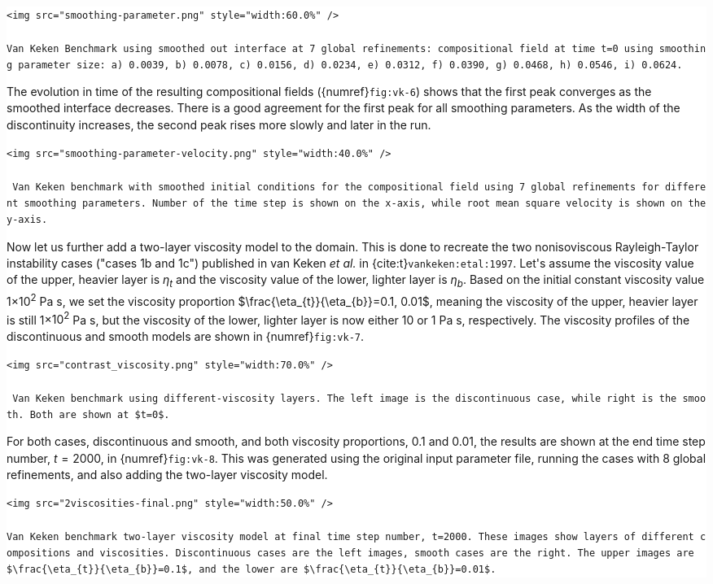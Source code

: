 ```{figure-md} fig:vk-5
<img src="smoothing-parameter.png" style="width:60.0%" />

Van Keken Benchmark using smoothed out interface at 7 global refinements: compositional field at time t=0 using smoothing parameter size: a) 0.0039, b) 0.0078, c) 0.0156, d) 0.0234, e) 0.0312, f) 0.0390, g) 0.0468, h) 0.0546, i) 0.0624.
```

The evolution in time of the resulting compositional fields ({numref}`fig:vk-6`)
shows that the first peak converges as the smoothed interface decreases. There
is a good agreement for the first peak for all smoothing parameters. As the
width of the discontinuity increases, the second peak rises more slowly and
later in the run.

```{figure-md} fig:vk-6
<img src="smoothing-parameter-velocity.png" style="width:40.0%" />

 Van Keken benchmark with smoothed initial conditions for the compositional field using 7 global refinements for different smoothing parameters. Number of the time step is shown on the x-axis, while root mean square velocity is shown on the y-axis.
```

Now let us further add a two-layer viscosity model to the domain. This is done
to recreate the two nonisoviscous Rayleigh-Taylor instability cases
("cases 1b and 1c") published in van Keken *et al.* in {cite:t}`vankeken:etal:1997`. Let's assume the viscosity value of the upper, heavier layer
is $\eta_{t}$ and the viscosity value of the lower, lighter layer is
$\eta_{b}$. Based on the initial constant viscosity value 1$\times10^{2}$
Pa&nbsp;s, we set the viscosity proportion
$\frac{\eta_{t}}{\eta_{b}}=0.1, 0.01$, meaning the viscosity of the upper,
heavier layer is still 1$\times10^{2}$ Pa&nbsp;s, but the viscosity of the
lower, lighter layer is now either 10 or 1 Pa&nbsp;s, respectively. The
viscosity profiles of the discontinuous and smooth models are shown in
{numref}`fig:vk-7`.

```{figure-md} fig:vk-7
<img src="contrast_viscosity.png" style="width:70.0%" />

 Van Keken benchmark using different-viscosity layers. The left image is the discontinuous case, while right is the smooth. Both are shown at $t=0$.
```

For both cases, discontinuous and smooth, and both viscosity proportions, 0.1
and 0.01, the results are shown at the end time step number, $t=2000$, in
{numref}`fig:vk-8`. This was generated using the original input parameter file,
running the cases with 8 global refinements, and also adding the two-layer
viscosity model.

```{figure-md} fig:vk-8
<img src="2viscosities-final.png" style="width:50.0%" />

Van Keken benchmark two-layer viscosity model at final time step number, t=2000. These images show layers of different compositions and viscosities. Discontinuous cases are the left images, smooth cases are the right. The upper images are $\frac{\eta_{t}}{\eta_{b}}=0.1$, and the lower are $\frac{\eta_{t}}{\eta_{b}}=0.01$.
```
